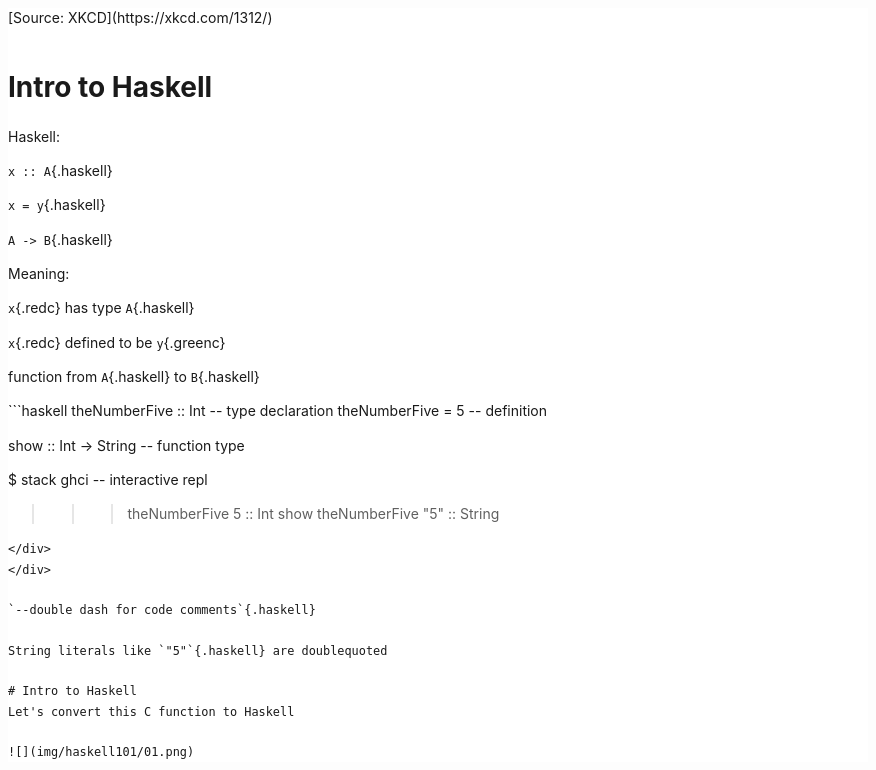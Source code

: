 <div class="footnote">
[Source: XKCD](https://xkcd.com/1312/)
</div>

# Intro to Haskell
<div class="mdl-grid">
<div class="mdl-cell mdl-cell--1-col">
</div>
<div class="mdl-cell mdl-cell--2-col">
Haskell:

`x :: A`{.haskell}

`x = y`{.haskell}

`A -> B`{.haskell}
</div>
<div class="mdl-cell mdl-cell--3-col">
Meaning:

`x`{.redc} has type `A`{.haskell}

`x`{.redc} defined to be `y`{.greenc}

function from `A`{.haskell} to `B`{.haskell}

</div>
<div class="mdl-cell mdl-cell--6-col">
```haskell
theNumberFive :: Int   -- type declaration
theNumberFive = 5      -- definition

show :: Int -> String  -- function type

$ stack ghci           -- interactive repl
>>> theNumberFive
5 :: Int
>>> show theNumberFive
"5" :: String
```
</div>
</div>

`--double dash for code comments`{.haskell}

String literals like `"5"`{.haskell} are doublequoted

# Intro to Haskell
Let's convert this C function to Haskell

![](img/haskell101/01.png)
